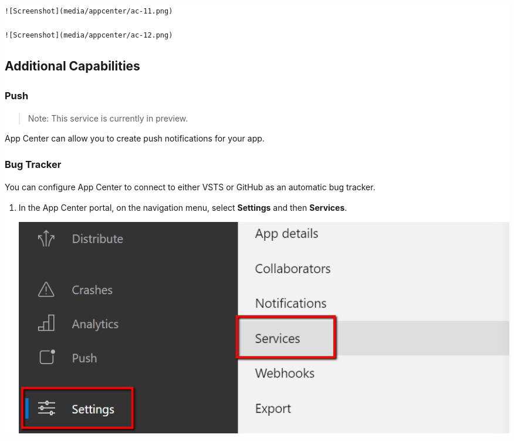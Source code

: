     ![Screenshot](media/appcenter/ac-11.png)
       
    ![Screenshot](media/appcenter/ac-12.png)

## Additional Capabilities
### **Push**
> Note: This service is currently in preview.

App Center can allow you to create push notifications for your app.

### **Bug Tracker**
You can configure App Center to connect to either VSTS or GitHub as an automatic bug tracker.

1. In the App Center portal, on the navigation menu, select **Settings** and then **Services**.
    
    ![Screenshot](media/appcenter/ac-13.png)
